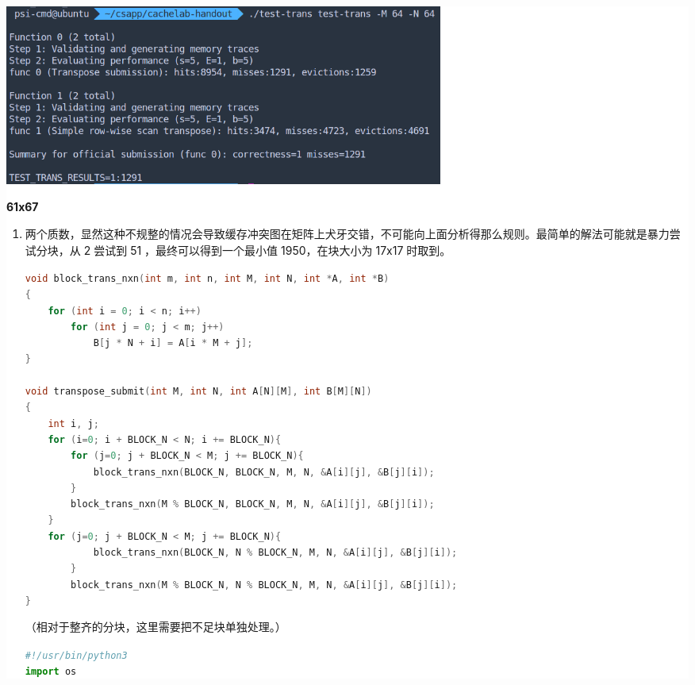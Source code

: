    <img src="cache/cache_control_64x64.png" alt="cache_control_64x64" style="zoom:67%;" />

   **61x67**

   1. 两个质数，显然这种不规整的情况会导致缓存冲突图在矩阵上犬牙交错，不可能向上面分析得那么规则。最简单的解法可能就是暴力尝试分块，从 2 尝试到 51 ，最终可以得到一个最小值 1950，在块大小为 17x17 时取到。

      ```c
      void block_trans_nxn(int m, int n, int M, int N, int *A, int *B)
      {
          for (int i = 0; i < n; i++)
              for (int j = 0; j < m; j++)
                  B[j * N + i] = A[i * M + j]; 
      }
      
      void transpose_submit(int M, int N, int A[N][M], int B[M][N])
      {
          int i, j;
          for (i=0; i + BLOCK_N < N; i += BLOCK_N){
              for (j=0; j + BLOCK_N < M; j += BLOCK_N){
                  block_trans_nxn(BLOCK_N, BLOCK_N, M, N, &A[i][j], &B[j][i]);
              }
              block_trans_nxn(M % BLOCK_N, BLOCK_N, M, N, &A[i][j], &B[j][i]);
          }
          for (j=0; j + BLOCK_N < M; j += BLOCK_N){
                  block_trans_nxn(BLOCK_N, N % BLOCK_N, M, N, &A[i][j], &B[j][i]);
              }
              block_trans_nxn(M % BLOCK_N, N % BLOCK_N, M, N, &A[i][j], &B[j][i]);
      }
      ```
   
      （相对于整齐的分块，这里需要把不足块单独处理。）
   
      ```python
      #!/usr/bin/python3
      import os
      